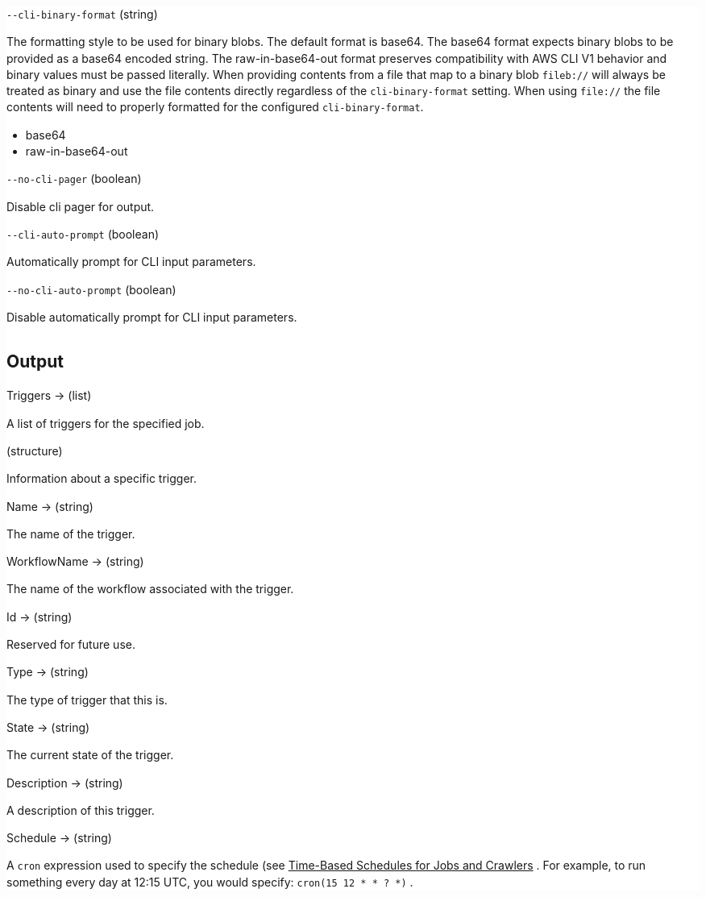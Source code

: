 `--cli-binary-format` (string)

The formatting style to be used for binary blobs. The default format is base64. The base64 format expects binary blobs to be provided as a base64 encoded string. The raw-in-base64-out format preserves compatibility with AWS CLI V1 behavior and binary values must be passed literally. When providing contents from a file that map to a binary blob `fileb://` will always be treated as binary and use the file contents directly regardless of the `cli-binary-format` setting. When using `file://` the file contents will need to properly formatted for the configured `cli-binary-format`.

- base64
- raw-in-base64-out

`--no-cli-pager` (boolean)

Disable cli pager for output.

`--cli-auto-prompt` (boolean)

Automatically prompt for CLI input parameters.

`--no-cli-auto-prompt` (boolean)

Disable automatically prompt for CLI input parameters.

## Output

Triggers -> (list)

A list of triggers for the specified job.

(structure)

Information about a specific trigger.

Name -> (string)

The name of the trigger.

WorkflowName -> (string)

The name of the workflow associated with the trigger.

Id -> (string)

Reserved for future use.

Type -> (string)

The type of trigger that this is.

State -> (string)

The current state of the trigger.

Description -> (string)

A description of this trigger.

Schedule -> (string)

A `cron` expression used to specify the schedule (see [Time-Based Schedules for Jobs and Crawlers](https://docs.aws.amazon.com/glue/latest/dg/monitor-data-warehouse-schedule.html) . For example, to run something every day at 12:15 UTC, you would specify: `cron(15 12 * * ? *)` .
